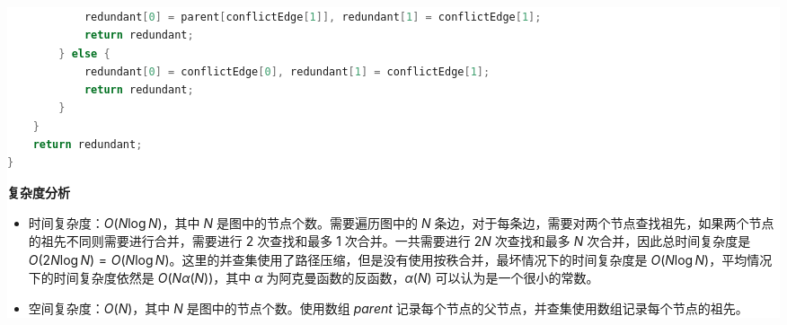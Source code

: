 ```C
            redundant[0] = parent[conflictEdge[1]], redundant[1] = conflictEdge[1];
            return redundant;
        } else {
            redundant[0] = conflictEdge[0], redundant[1] = conflictEdge[1];
            return redundant;
        }
    }
    return redundant;
}
```

**复杂度分析**

- 时间复杂度：$O(N \log N)$，其中 $N$ 是图中的节点个数。需要遍历图中的 $N$ 条边，对于每条边，需要对两个节点查找祖先，如果两个节点的祖先不同则需要进行合并，需要进行 $2$ 次查找和最多 $1$ 次合并。一共需要进行 $2N$ 次查找和最多 $N$ 次合并，因此总时间复杂度是 $O(2N \log N)=O(N \log N)$。这里的并查集使用了路径压缩，但是没有使用按秩合并，最坏情况下的时间复杂度是 $O(N \log N)$，平均情况下的时间复杂度依然是 $O(N \alpha (N))$，其中 $\alpha$ 为阿克曼函数的反函数，$\alpha (N)$ 可以认为是一个很小的常数。

- 空间复杂度：$O(N)$，其中 $N$ 是图中的节点个数。使用数组 $\textit{parent}$ 记录每个节点的父节点，并查集使用数组记录每个节点的祖先。